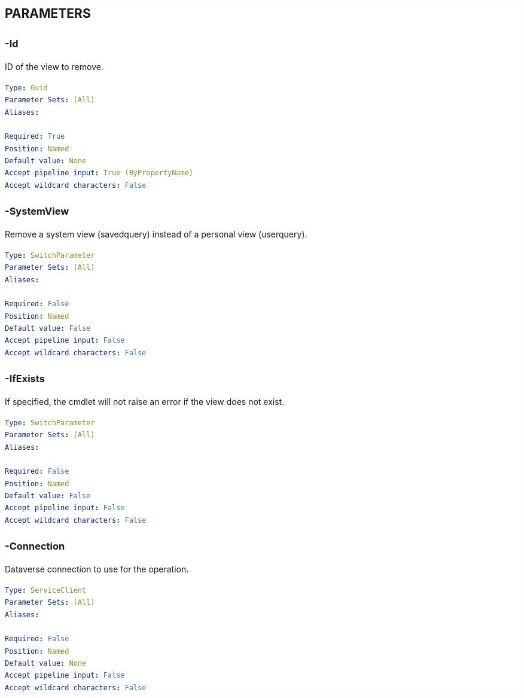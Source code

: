 ## PARAMETERS

### -Id
ID of the view to remove.

```yaml
Type: Guid
Parameter Sets: (All)
Aliases:

Required: True
Position: Named
Default value: None
Accept pipeline input: True (ByPropertyName)
Accept wildcard characters: False
```

### -SystemView
Remove a system view (savedquery) instead of a personal view (userquery).

```yaml
Type: SwitchParameter
Parameter Sets: (All)
Aliases:

Required: False
Position: Named
Default value: False
Accept pipeline input: False
Accept wildcard characters: False
```

### -IfExists
If specified, the cmdlet will not raise an error if the view does not exist.

```yaml
Type: SwitchParameter
Parameter Sets: (All)
Aliases:

Required: False
Position: Named
Default value: False
Accept pipeline input: False
Accept wildcard characters: False
```

### -Connection
Dataverse connection to use for the operation.

```yaml
Type: ServiceClient
Parameter Sets: (All)
Aliases:

Required: False
Position: Named
Default value: None
Accept pipeline input: False
Accept wildcard characters: False
```
